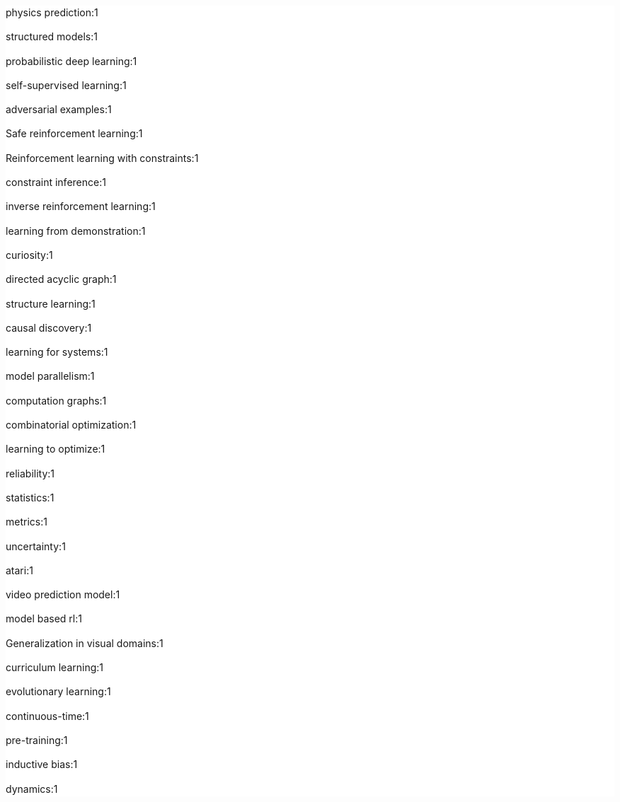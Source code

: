 physics prediction:1

structured models:1

probabilistic deep learning:1

self-supervised learning:1

adversarial examples:1

Safe reinforcement learning:1

Reinforcement learning with constraints:1

constraint inference:1

inverse reinforcement learning:1

learning from demonstration:1

curiosity:1

directed acyclic graph:1

structure learning:1

causal discovery:1

learning for systems:1

model parallelism:1

computation graphs:1

combinatorial optimization:1

learning to optimize:1

reliability:1

statistics:1

metrics:1

uncertainty:1

atari:1

video prediction model:1

model based rl:1

Generalization in visual domains:1

curriculum learning:1

evolutionary learning:1

continuous-time:1

pre-training:1

inductive bias:1

dynamics:1
